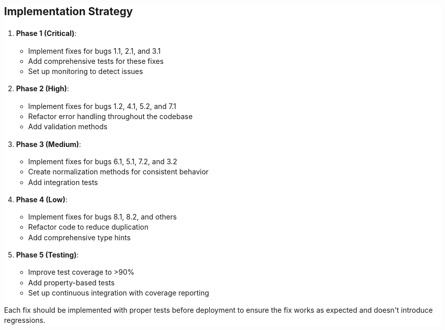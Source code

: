 ## Implementation Strategy

1. **Phase 1 (Critical)**:
   - Implement fixes for bugs 1.1, 2.1, and 3.1
   - Add comprehensive tests for these fixes
   - Set up monitoring to detect issues

2. **Phase 2 (High)**:
   - Implement fixes for bugs 1.2, 4.1, 5.2, and 7.1
   - Refactor error handling throughout the codebase
   - Add validation methods

3. **Phase 3 (Medium)**:
   - Implement fixes for bugs 6.1, 5.1, 7.2, and 3.2
   - Create normalization methods for consistent behavior
   - Add integration tests

4. **Phase 4 (Low)**:
   - Implement fixes for bugs 8.1, 8.2, and others
   - Refactor code to reduce duplication
   - Add comprehensive type hints

5. **Phase 5 (Testing)**:
   - Improve test coverage to >90%
   - Add property-based tests
   - Set up continuous integration with coverage reporting

Each fix should be implemented with proper tests before deployment to ensure the fix works as expected and doesn't introduce regressions.